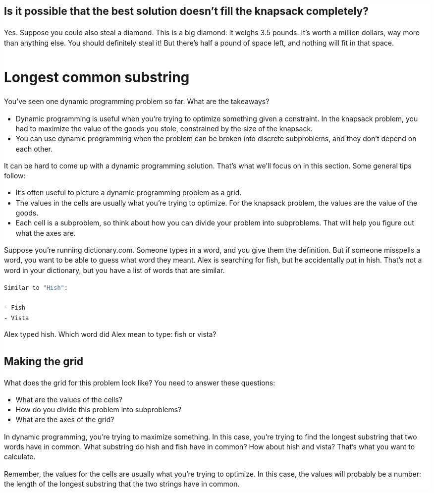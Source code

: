 ## Is it possible that the best solution doesn’t fill the knapsack completely?

Yes. Suppose you could also steal a diamond. This is a big diamond: it weighs 3.5 pounds. It’s worth a million dollars, way more than anything else. You should definitely steal it! But there’s half a pound of space left, and nothing will fit in that space.

# Longest common substring

You’ve seen one dynamic programming problem so far. What are
the takeaways?

- Dynamic programming is useful when you’re trying to optimize something given a constraint. In the knapsack problem, you had to maximize the value of the goods you stole, constrained by the size of the knapsack.
- You can use dynamic programming when the problem can be broken into discrete subproblems, and they don’t depend on each other.

It can be hard to come up with a dynamic programming solution. That’s what we’ll focus on in this section. Some general tips follow:

- It’s often useful to picture a dynamic programming problem as a grid.
- The values in the cells are usually what you’re trying to optimize. For the knapsack problem, the values are the value of the goods.
- Each cell is a subproblem, so think about how you can divide your problem into subproblems. That will help you figure out what the axes are.

Suppose you’re running dictionary.com. Someone types in a word, and you give them the definition. But if someone misspells a word, you want to be able to guess what word they meant. Alex is searching for fish, but he accidentally put in hish. That’s not a word in your dictionary, but you have a list of words that are similar.

```sh
Similar to "Hish":

- Fish
- Vista
```
Alex typed hish. Which word did Alex mean to type: fish or vista?

## Making the grid

What does the grid for this problem look like? You need to answer these questions:
- What are the values of the cells?
- How do you divide this problem into subproblems?
- What are the axes of the grid?

In dynamic programming, you’re trying to maximize something. In this case, you’re trying to find the longest substring that two words have in common. What substring do hish and fish have in common? How about hish and vista? That’s what you want to calculate.

Remember, the values for the cells are usually what you’re trying to optimize. In this case, the values will probably be a number: the length of the longest substring that the two strings have in common.
